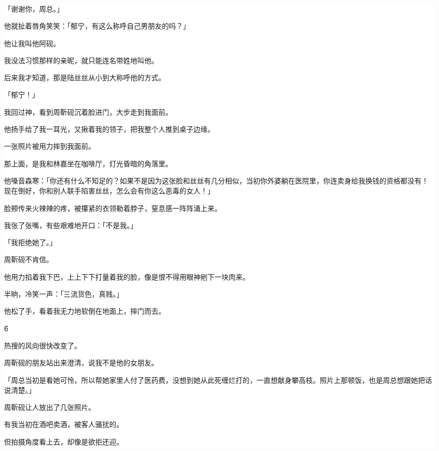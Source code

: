 「谢谢你，周总。」


他就扯着唇角笑笑：「郁宁，有这么称呼自己男朋友的吗？」


他让我叫他阿砚。


我没法习惯那样的亲昵，就只能连名带姓地叫他。


后来我才知道，那是陆丝丝从小到大称呼他的方式。


「郁宁！」


我回过神，看到周靳砚沉着脸进门，大步走到我面前。


他扬手给了我一耳光，又揪着我的领子，把我整个人推到桌子边缘。


一张照片被用力摔到我面前。


那上面，是我和林嘉坐在咖啡厅，灯光昏暗的角落里。


他嗓音森寒：「你还有什么不知足的？如果不是因为这张脸和丝丝有几分相似，当初你外婆躺在医院里，你连卖身给我换钱的资格都没有！现在倒好，你和别人联手陷害丝丝，怎么会有你这么恶毒的女人！」


脸颊传来火辣辣的疼，被攥紧的衣领勒着脖子，窒息感一阵阵涌上来。


我张了张嘴，有些艰难地开口：「不是我。」


「我拒绝她了。」


周靳砚不肯信。


他用力掐着我下巴，上上下下打量着我的脸，像是恨不得用眼神剜下一块肉来。


半晌，冷笑一声：「三流货色，真贱。」


他松了手，看着我无力地软倒在地面上，摔门而去。


6


热搜的风向很快改变了。


周靳砚的朋友站出来澄清，说我不是他的女朋友。


「周总当初是看她可怜，所以帮她家里人付了医药费，没想到她从此死缠烂打的，一直想献身攀高枝。照片上那顿饭，也是周总想跟她把话说清楚。」


周靳砚让人放出了几张照片。


有我当初在酒吧卖酒，被客人骚扰的。


但拍摄角度看上去，却像是欲拒还迎。
